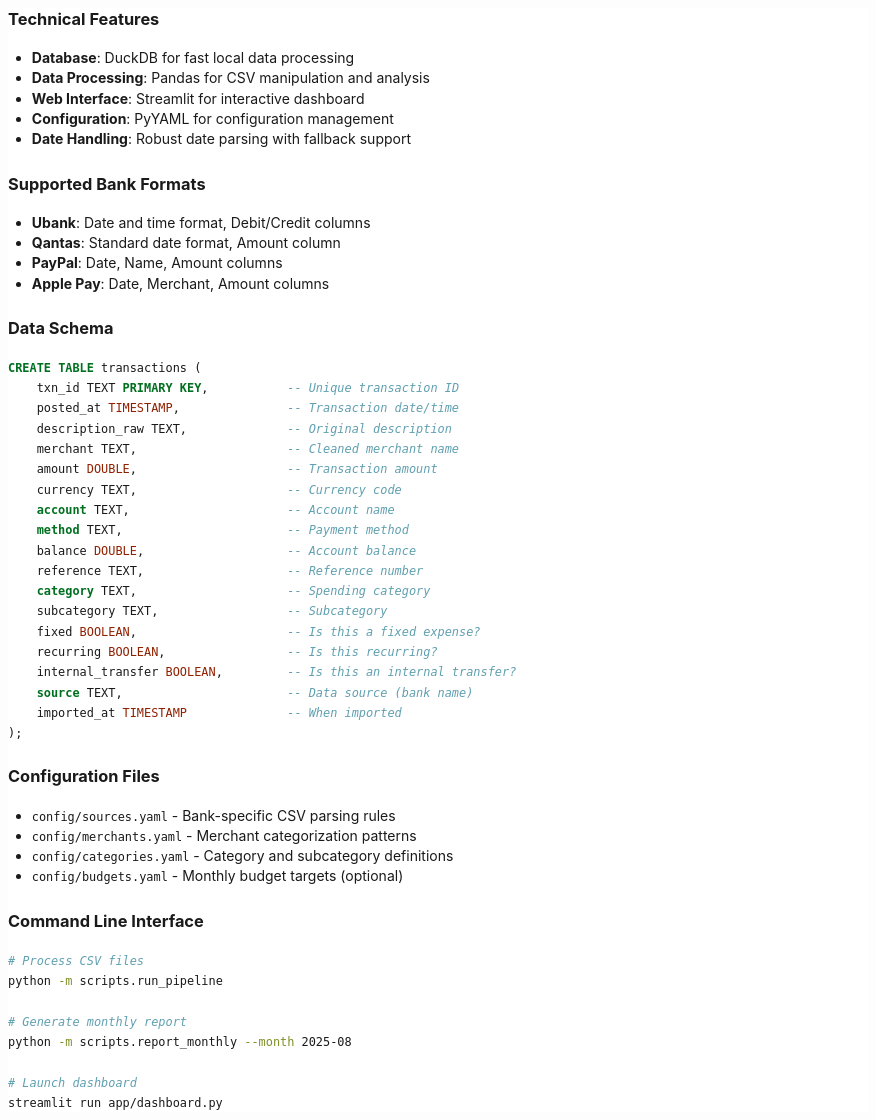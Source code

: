 ### Technical Features
- **Database**: DuckDB for fast local data processing
- **Data Processing**: Pandas for CSV manipulation and analysis
- **Web Interface**: Streamlit for interactive dashboard
- **Configuration**: PyYAML for configuration management
- **Date Handling**: Robust date parsing with fallback support

### Supported Bank Formats
- **Ubank**: Date and time format, Debit/Credit columns
- **Qantas**: Standard date format, Amount column
- **PayPal**: Date, Name, Amount columns
- **Apple Pay**: Date, Merchant, Amount columns

### Data Schema
```sql
CREATE TABLE transactions (
    txn_id TEXT PRIMARY KEY,           -- Unique transaction ID
    posted_at TIMESTAMP,               -- Transaction date/time
    description_raw TEXT,              -- Original description
    merchant TEXT,                     -- Cleaned merchant name
    amount DOUBLE,                     -- Transaction amount
    currency TEXT,                     -- Currency code
    account TEXT,                      -- Account name
    method TEXT,                       -- Payment method
    balance DOUBLE,                    -- Account balance
    reference TEXT,                    -- Reference number
    category TEXT,                     -- Spending category
    subcategory TEXT,                  -- Subcategory
    fixed BOOLEAN,                     -- Is this a fixed expense?
    recurring BOOLEAN,                 -- Is this recurring?
    internal_transfer BOOLEAN,         -- Is this an internal transfer?
    source TEXT,                       -- Data source (bank name)
    imported_at TIMESTAMP              -- When imported
);
```

### Configuration Files
- `config/sources.yaml` - Bank-specific CSV parsing rules
- `config/merchants.yaml` - Merchant categorization patterns
- `config/categories.yaml` - Category and subcategory definitions
- `config/budgets.yaml` - Monthly budget targets (optional)

### Command Line Interface
```bash
# Process CSV files
python -m scripts.run_pipeline

# Generate monthly report
python -m scripts.report_monthly --month 2025-08

# Launch dashboard
streamlit run app/dashboard.py
```

